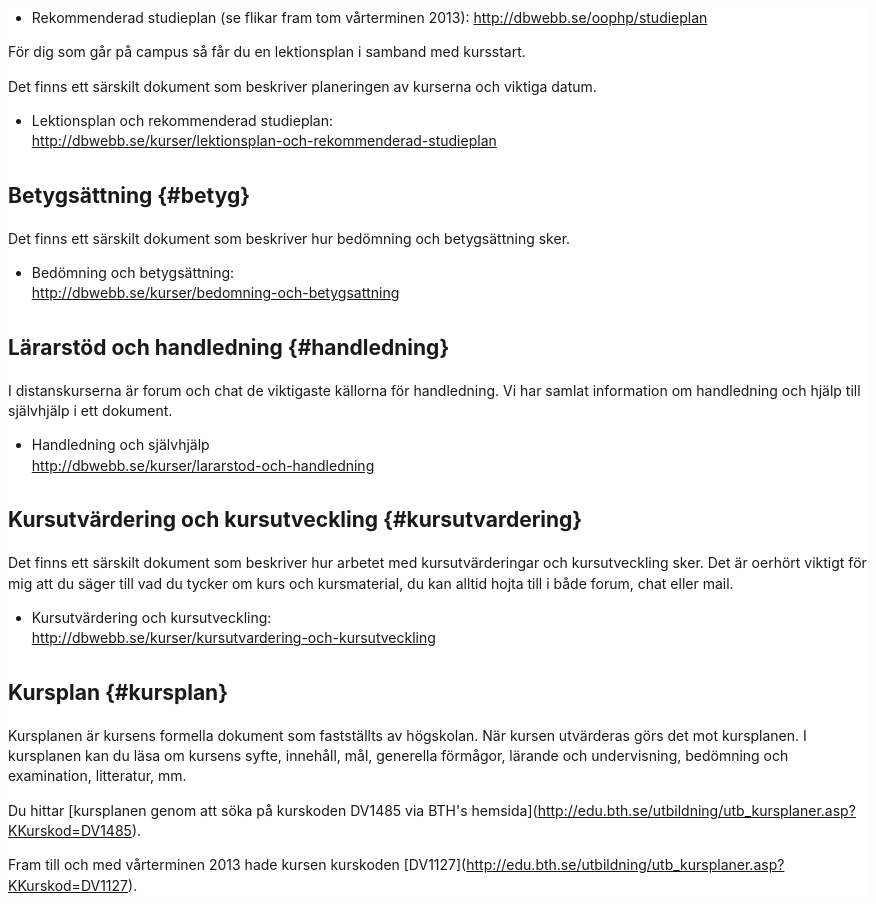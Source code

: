 * Rekommenderad studieplan (se flikar fram tom vårterminen 2013):
  <a href='http://dbwebb.se/oophp/studieplan'>http://dbwebb.se/oophp/studieplan</a>

För dig som går på campus så får du en lektionsplan i samband med kursstart.

Det finns ett särskilt dokument som beskriver planeringen av kurserna och viktiga datum.

* Lektionsplan och rekommenderad studieplan:  
  <a href='http://dbwebb.se/kurser/lektionsplan-och-rekommenderad-studieplan'>http://dbwebb.se/kurser/lektionsplan-och-rekommenderad-studieplan</a>


Betygsättning {#betyg}
------------------------

Det finns ett särskilt dokument som beskriver hur bedömning och betygsättning sker. 

* Bedömning och betygsättning:  
  <a href='http://dbwebb.se/kurser/bedomning-och-betygsattning'>http://dbwebb.se/kurser/bedomning-och-betygsattning</a>


Lärarstöd och handledning {#handledning}
----------------------------------------

I distanskurserna är forum och chat de viktigaste källorna för handledning. Vi har samlat information om handledning och hjälp till självhjälp i ett dokument.

* Handledning och självhjälp  
  <a href='http://dbwebb.se/kurser/lararstod-och-handledning'>http://dbwebb.se/kurser/lararstod-och-handledning</a>


Kursutvärdering och kursutveckling {#kursutvardering}
-----------------------------------------------------

Det finns ett särskilt dokument som beskriver hur arbetet med kursutvärderingar och kursutveckling sker. Det är oerhört viktigt för mig att du säger till vad du tycker om kurs och kursmaterial, du kan alltid hojta till i både forum, chat eller mail.

* Kursutvärdering och kursutveckling:  
  <a href='http://dbwebb.se/kurser/kursutvardering-och-kursutveckling'>http://dbwebb.se/kurser/kursutvardering-och-kursutveckling</a>


Kursplan {#kursplan}
-----------------------------------------------------

Kursplanen är kursens formella dokument som fastställts av högskolan. När kursen utvärderas görs det mot kursplanen. I kursplanen kan du läsa om kursens syfte, innehåll, mål, generella förmågor, lärande och undervisning, bedömning och examination, litteratur, mm.

Du hittar [kursplanen genom att söka på kurskoden DV1485 via BTH's hemsida](<a href='http://edu.bth.se/utbildning/utb_kursplaner.asp?KKurskod=DV1485'>http://edu.bth.se/utbildning/utb_kursplaner.asp?KKurskod=DV1485</a>).

Fram till och med vårterminen 2013 hade kursen kurskoden [DV1127](<a href='http://edu.bth.se/utbildning/utb_kursplaner.asp?KKurskod=DV1127'>http://edu.bth.se/utbildning/utb_kursplaner.asp?KKurskod=DV1127</a>).





